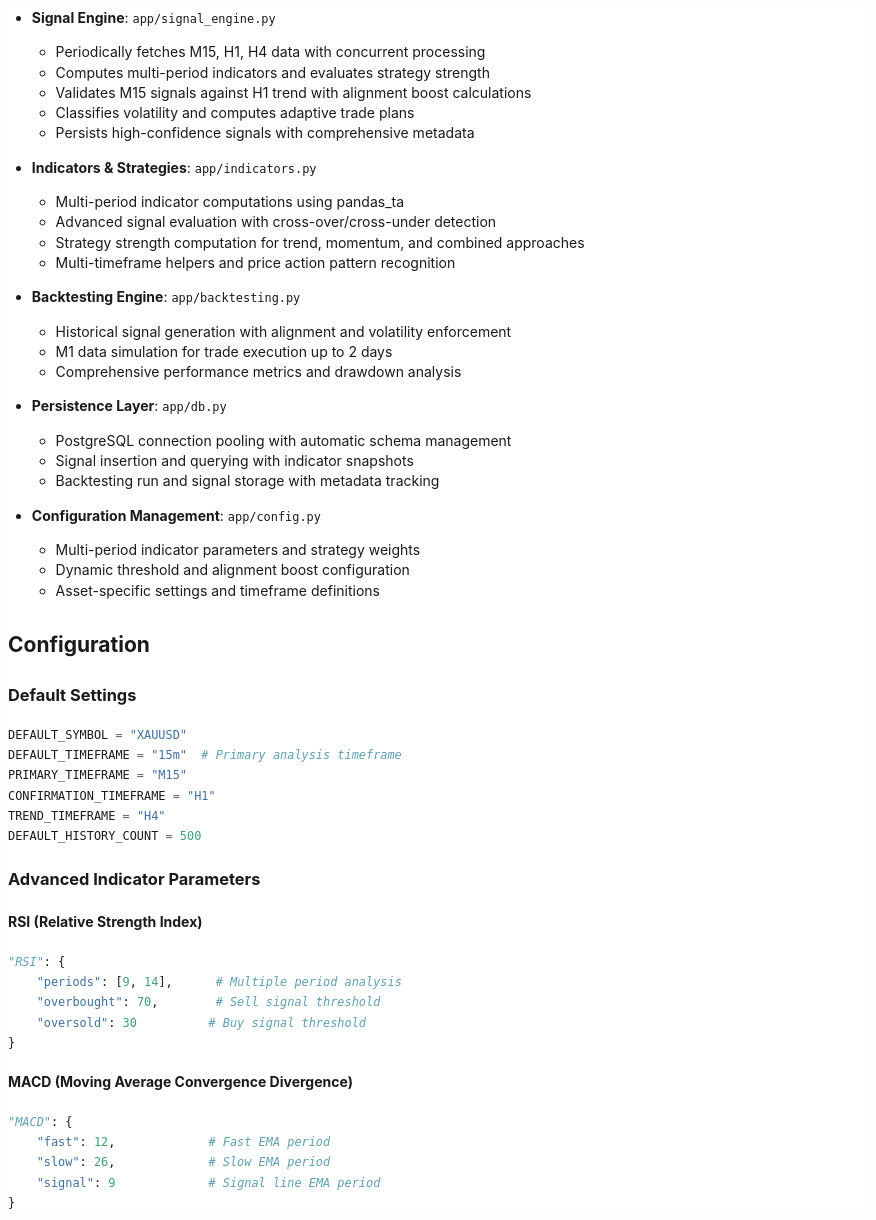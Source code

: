 - **Signal Engine**: `app/signal_engine.py`
  - Periodically fetches M15, H1, H4 data with concurrent processing
  - Computes multi-period indicators and evaluates strategy strength
  - Validates M15 signals against H1 trend with alignment boost calculations
  - Classifies volatility and computes adaptive trade plans
  - Persists high-confidence signals with comprehensive metadata
  
- **Indicators & Strategies**: `app/indicators.py`
  - Multi-period indicator computations using pandas_ta
  - Advanced signal evaluation with cross-over/cross-under detection
  - Strategy strength computation for trend, momentum, and combined approaches
  - Multi-timeframe helpers and price action pattern recognition
  
- **Backtesting Engine**: `app/backtesting.py`
  - Historical signal generation with alignment and volatility enforcement
  - M1 data simulation for trade execution up to 2 days
  - Comprehensive performance metrics and drawdown analysis
  
- **Persistence Layer**: `app/db.py`
  - PostgreSQL connection pooling with automatic schema management
  - Signal insertion and querying with indicator snapshots
  - Backtesting run and signal storage with metadata tracking
  
- **Configuration Management**: `app/config.py`
  - Multi-period indicator parameters and strategy weights
  - Dynamic threshold and alignment boost configuration
  - Asset-specific settings and timeframe definitions

## Configuration

### Default Settings
```python
DEFAULT_SYMBOL = "XAUUSD"
DEFAULT_TIMEFRAME = "15m"  # Primary analysis timeframe
PRIMARY_TIMEFRAME = "M15"
CONFIRMATION_TIMEFRAME = "H1" 
TREND_TIMEFRAME = "H4"
DEFAULT_HISTORY_COUNT = 500
```

### Advanced Indicator Parameters

#### RSI (Relative Strength Index)
```python
"RSI": {
    "periods": [9, 14],      # Multiple period analysis
    "overbought": 70,        # Sell signal threshold
    "oversold": 30          # Buy signal threshold
}
```

#### MACD (Moving Average Convergence Divergence)
```python
"MACD": {
    "fast": 12,             # Fast EMA period
    "slow": 26,             # Slow EMA period  
    "signal": 9             # Signal line EMA period
}
```
